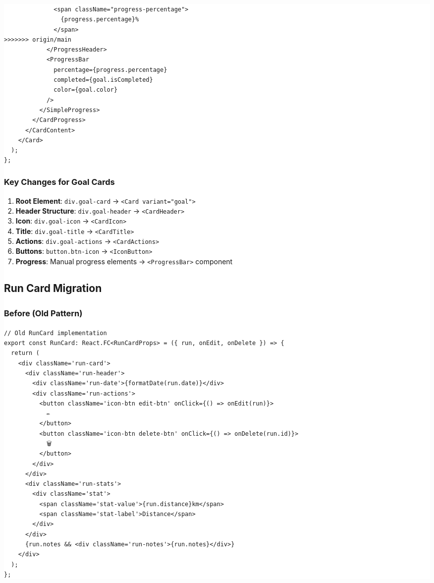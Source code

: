 ```tsx
              <span className="progress-percentage">
                {progress.percentage}%
              </span>
>>>>>>> origin/main
            </ProgressHeader>
            <ProgressBar
              percentage={progress.percentage}
              completed={goal.isCompleted}
              color={goal.color}
            />
          </SimpleProgress>
        </CardProgress>
      </CardContent>
    </Card>
  );
};
```

### Key Changes for Goal Cards

1. **Root Element**: `div.goal-card` → `<Card variant="goal">`
2. **Header Structure**: `div.goal-header` → `<CardHeader>`
3. **Icon**: `div.goal-icon` → `<CardIcon>`
4. **Title**: `div.goal-title` → `<CardTitle>`
5. **Actions**: `div.goal-actions` → `<CardActions>`
6. **Buttons**: `button.btn-icon` → `<IconButton>`
7. **Progress**: Manual progress elements → `<ProgressBar>` component

## Run Card Migration

### Before (Old Pattern)

```tsx
// Old RunCard implementation
export const RunCard: React.FC<RunCardProps> = ({ run, onEdit, onDelete }) => {
  return (
    <div className='run-card'>
      <div className='run-header'>
        <div className='run-date'>{formatDate(run.date)}</div>
        <div className='run-actions'>
          <button className='icon-btn edit-btn' onClick={() => onEdit(run)}>
            ✏️
          </button>
          <button className='icon-btn delete-btn' onClick={() => onDelete(run.id)}>
            🗑️
          </button>
        </div>
      </div>
      <div className='run-stats'>
        <div className='stat'>
          <span className='stat-value'>{run.distance}km</span>
          <span className='stat-label'>Distance</span>
        </div>
      </div>
      {run.notes && <div className='run-notes'>{run.notes}</div>}
    </div>
  );
};
```
